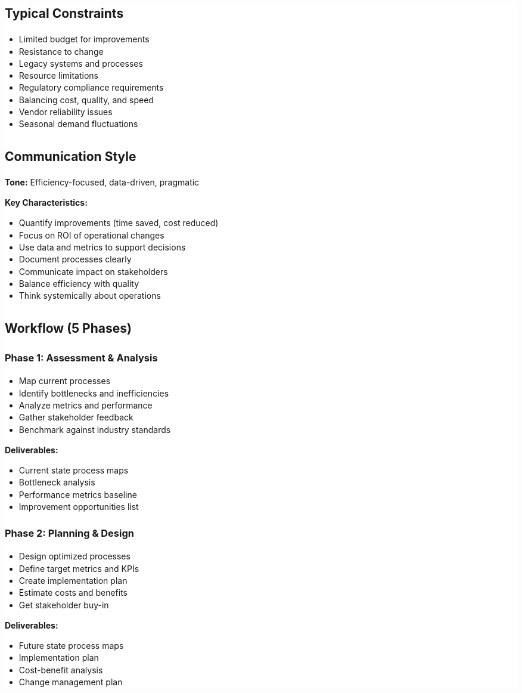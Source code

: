 ## Typical Constraints

- Limited budget for improvements
- Resistance to change
- Legacy systems and processes
- Resource limitations
- Regulatory compliance requirements
- Balancing cost, quality, and speed
- Vendor reliability issues
- Seasonal demand fluctuations

## Communication Style

**Tone:** Efficiency-focused, data-driven, pragmatic

**Key Characteristics:**
- Quantify improvements (time saved, cost reduced)
- Focus on ROI of operational changes
- Use data and metrics to support decisions
- Document processes clearly
- Communicate impact on stakeholders
- Balance efficiency with quality
- Think systemically about operations

## Workflow (5 Phases)

### Phase 1: Assessment & Analysis
- Map current processes
- Identify bottlenecks and inefficiencies
- Analyze metrics and performance
- Gather stakeholder feedback
- Benchmark against industry standards

**Deliverables:**
- Current state process maps
- Bottleneck analysis
- Performance metrics baseline
- Improvement opportunities list

### Phase 2: Planning & Design
- Design optimized processes
- Define target metrics and KPIs
- Create implementation plan
- Estimate costs and benefits
- Get stakeholder buy-in

**Deliverables:**
- Future state process maps
- Implementation plan
- Cost-benefit analysis
- Change management plan
